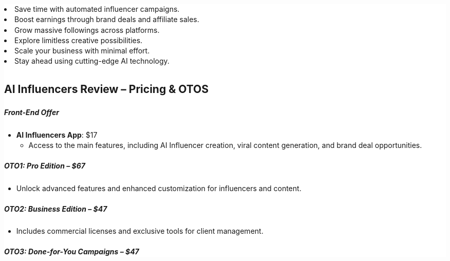   
  
  <li>Save time with automated influencer campaigns.</li>
  
  
  
  <li>Boost earnings through brand deals and affiliate sales.</li>
  
  
  
  <li>Grow massive followings across platforms.</li>
  
  
  
  <li>Explore limitless creative possibilities.</li>
  
  
  
  <li>Scale your business with minimal effort.</li>
  
  
  
  <li>Stay ahead using cutting-edge AI technology.</li>
  </ul>
  
  
  
  <h2 class="wp-block-heading"><span class="ez-toc-section" id="AI_Influencers_Review_%E2%80%93_Pricing_OTOS" ez-toc-data-id="#AI_Influencers_Review_–_Pricing_OTOS"></span>AI Influencers Review – Pricing &amp; OTOS<span class="ez-toc-section-end"></span></h2>
  
  
  
  <h5 class="wp-block-heading"><strong>Front-End Offer</strong></h5>
  
  
  
  <ul class="wp-block-list">
  <li><strong>AI Influencers App</strong>: $17
  <ul class="wp-block-list">
  <li>Access to the main features, including AI Influencer creation, viral content generation, and brand deal opportunities.</li>
  </ul>
  </li>
  </ul>
  
  
  
  <h5 class="wp-block-heading"><strong>OTO1: Pro Edition – $67</strong></h5>
  
  
  
  <ul class="wp-block-list">
  <li>Unlock advanced features and enhanced customization for influencers and content.</li>
  </ul>
  
  
  
  <h5 class="wp-block-heading"><strong>OTO2: Business Edition – $47</strong></h5>
  
  
  
  <ul class="wp-block-list">
  <li>Includes commercial licenses and exclusive tools for client management.</li>
  </ul>
  
  
  
  <h5 class="wp-block-heading"><strong>OTO3: Done-for-You Campaigns – $47</strong></h5>
  